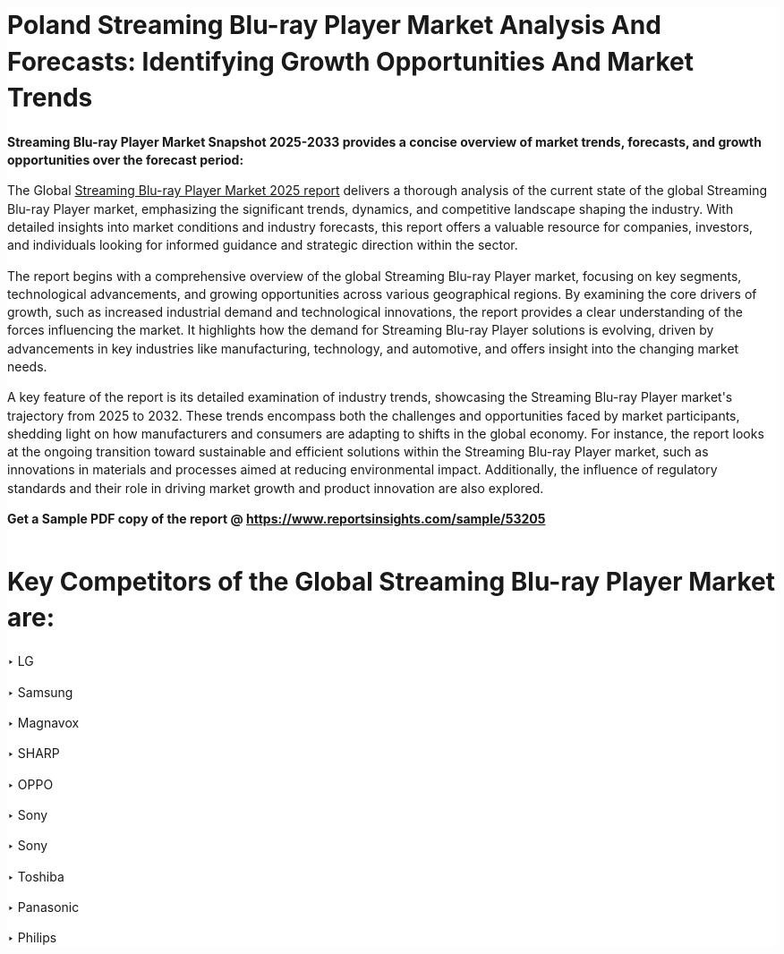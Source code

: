 # Poland Streaming Blu-ray Player Market Analysis And Forecasts: Identifying Growth Opportunities And Market Trends

<strong>Streaming Blu-ray Player Market Snapshot 2025-2033 provides a concise overview of market trends, forecasts, and growth opportunities over the forecast period:</strong>

 The Global <a href=https://www.reportsinsights.com/sample/53205>Streaming Blu-ray Player Market 2025 report</a> delivers a thorough analysis of the current state of the global Streaming Blu-ray Player market, emphasizing the significant trends, dynamics, and competitive landscape shaping the industry. With detailed insights into market conditions and industry forecasts, this report offers a valuable resource for companies, investors, and individuals looking for informed guidance and strategic direction within the sector.

The report begins with a comprehensive overview of the global Streaming Blu-ray Player market, focusing on key segments, technological advancements, and growing opportunities across various geographical regions. By examining the core drivers of growth, such as increased industrial demand and technological innovations, the report provides a clear understanding of the forces influencing the market. It highlights how the demand for Streaming Blu-ray Player solutions is evolving, driven by advancements in key industries like manufacturing, technology, and automotive, and offers insight into the changing market needs.

A key feature of the report is its detailed examination of industry trends, showcasing the Streaming Blu-ray Player market's trajectory from 2025 to 2032. These trends encompass both the challenges and opportunities faced by market participants, shedding light on how manufacturers and consumers are adapting to shifts in the global economy. For instance, the report looks at the ongoing transition toward sustainable and efficient solutions within the Streaming Blu-ray Player market, such as innovations in materials and processes aimed at reducing environmental impact. Additionally, the influence of regulatory standards and their role in driving market growth and product innovation are also explored.

<strong>Get a Sample PDF copy of the report @ <a href=https://www.reportsinsights.com/sample/53205>https://www.reportsinsights.com/sample/53205</a></strong>

# <strong>Key Competitors of the Global Streaming Blu-ray Player Market are:</strong>

‣ LG

‣ Samsung

‣ Magnavox

‣ SHARP

‣ OPPO

‣ Sony

‣ Sony

‣ Toshiba

‣ Panasonic

‣ Philips
